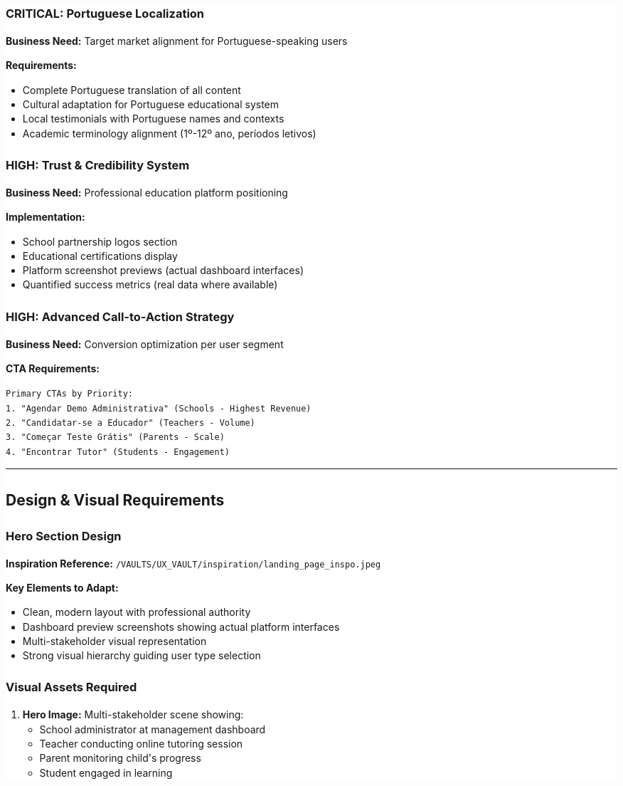 ```
```

### CRITICAL: Portuguese Localization
**Business Need:** Target market alignment for Portuguese-speaking users

**Requirements:**
- Complete Portuguese translation of all content
- Cultural adaptation for Portuguese educational system
- Local testimonials with Portuguese names and contexts
- Academic terminology alignment (1º-12º ano, períodos letivos)

### HIGH: Trust & Credibility System
**Business Need:** Professional education platform positioning

**Implementation:**
- School partnership logos section
- Educational certifications display
- Platform screenshot previews (actual dashboard interfaces)
- Quantified success metrics (real data where available)

### HIGH: Advanced Call-to-Action Strategy
**Business Need:** Conversion optimization per user segment

**CTA Requirements:**
```
Primary CTAs by Priority:
1. "Agendar Demo Administrativa" (Schools - Highest Revenue)
2. "Candidatar-se a Educador" (Teachers - Volume)
3. "Começar Teste Grátis" (Parents - Scale)
4. "Encontrar Tutor" (Students - Engagement)
```

---

## Design & Visual Requirements

### Hero Section Design
**Inspiration Reference:** `/VAULTS/UX_VAULT/inspiration/landing_page_inspo.jpeg`

**Key Elements to Adapt:**
- Clean, modern layout with professional authority
- Dashboard preview screenshots showing actual platform interfaces
- Multi-stakeholder visual representation
- Strong visual hierarchy guiding user type selection

### Visual Assets Required
1. **Hero Image:** Multi-stakeholder scene showing:
   - School administrator at management dashboard
   - Teacher conducting online tutoring session
   - Parent monitoring child's progress
   - Student engaged in learning
